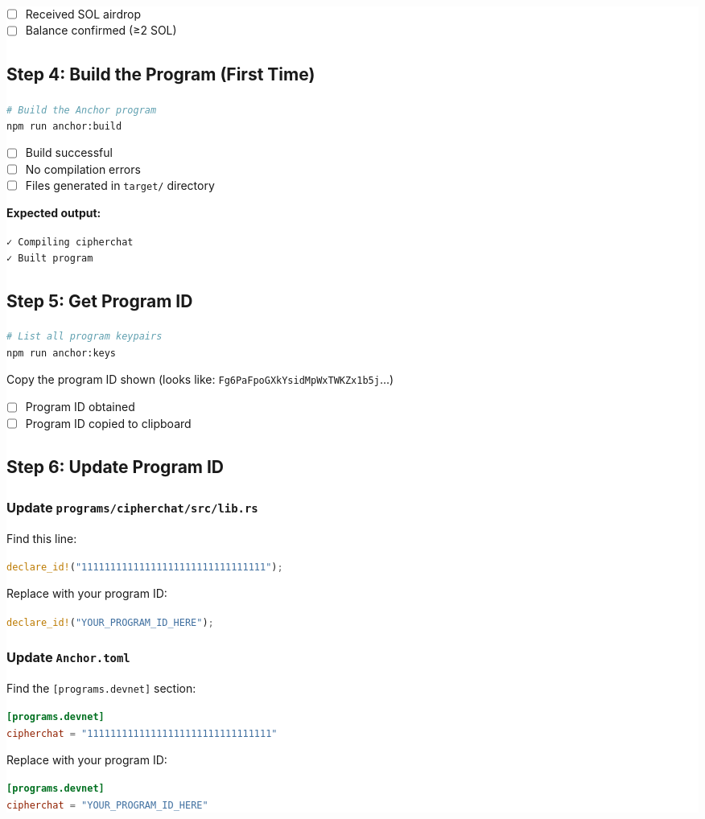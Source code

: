 - [ ] Received SOL airdrop
- [ ] Balance confirmed (≥2 SOL)

## Step 4: Build the Program (First Time)

```bash
# Build the Anchor program
npm run anchor:build
```

- [ ] Build successful
- [ ] No compilation errors
- [ ] Files generated in `target/` directory

**Expected output:**
```
✓ Compiling cipherchat
✓ Built program
```

## Step 5: Get Program ID

```bash
# List all program keypairs
npm run anchor:keys
```

Copy the program ID shown (looks like: `Fg6PaFpoGXkYsidMpWxTWKZx1b5j`...)

- [ ] Program ID obtained
- [ ] Program ID copied to clipboard

## Step 6: Update Program ID

### Update `programs/cipherchat/src/lib.rs`

Find this line:
```rust
declare_id!("11111111111111111111111111111111");
```

Replace with your program ID:
```rust
declare_id!("YOUR_PROGRAM_ID_HERE");
```

### Update `Anchor.toml`

Find the `[programs.devnet]` section:
```toml
[programs.devnet]
cipherchat = "11111111111111111111111111111111"
```

Replace with your program ID:
```toml
[programs.devnet]
cipherchat = "YOUR_PROGRAM_ID_HERE"
```
